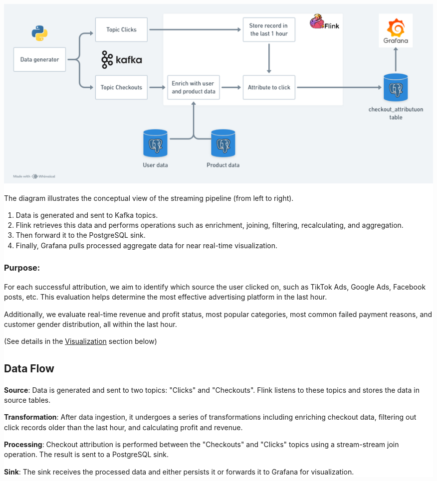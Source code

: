 ![architecture](/assets/architecture.png)

The diagram illustrates the conceptual view of the streaming pipeline (from left to right).

1.  Data is generated and sent to Kafka topics.
2.  Flink retrieves this data and performs operations such as enrichment, joining, filtering, recalculating, and aggregation.
3.  Then forward it to the PostgreSQL sink.
4.  Finally, Grafana pulls processed aggregate data for near real-time visualization.

### Purpose:

For each successful attribution, we aim to identify which source the user clicked on, such as TikTok Ads, Google Ads, Facebook posts, etc. This evaluation helps determine the most effective advertising platform in the last hour.

Additionally, we evaluate real-time revenue and profit status, most popular categories, most common failed payment reasons, and customer gender distribution, all within the last hour.

(See details in the [Visualization](#visualization) section below)

## Data Flow

**Source**: Data is generated and sent to two topics: "Clicks" and "Checkouts". Flink listens to these topics and stores the data in source tables.

**Transformation**: After data ingestion, it undergoes a series of transformations including enriching checkout data, filtering out click records older than the last hour, and calculating profit and revenue.

**Processing**: Checkout attribution is performed between the "Checkouts" and "Clicks" topics using a stream-stream join operation. The result is sent to a PostgreSQL sink.

**Sink**: The sink receives the processed data and either persists it or forwards it to Grafana for visualization.
